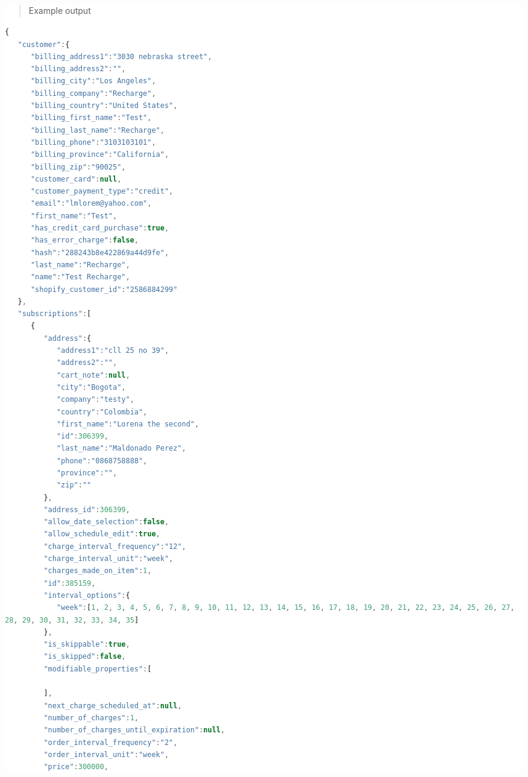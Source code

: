 > Example output

```javascript
{  
   "customer":{  
      "billing_address1":"3030 nebraska street",
      "billing_address2":"",
      "billing_city":"Los Angeles",
      "billing_company":"Recharge",
      "billing_country":"United States",
      "billing_first_name":"Test",
      "billing_last_name":"Recharge",
      "billing_phone":"3103103101",
      "billing_province":"California",
      "billing_zip":"90025",
      "customer_card":null,
      "customer_payment_type":"credit",
      "email":"lmlorem@yahoo.com",
      "first_name":"Test",
      "has_credit_card_purchase":true,
      "has_error_charge":false,
      "hash":"288243b8e422869a44d9fe",
      "last_name":"Recharge",
      "name":"Test Recharge",
      "shopify_customer_id":"2586884299"
   },
   "subscriptions":[  
      {  
         "address":{  
            "address1":"cll 25 no 39",
            "address2":"",
            "cart_note":null,
            "city":"Bogota",
            "company":"testy",
            "country":"Colombia",
            "first_name":"Lorena the second",
            "id":306399,
            "last_name":"Maldonado Perez",
            "phone":"0868758888",
            "province":"",
            "zip":""
         },
         "address_id":306399,
         "allow_date_selection":false,
         "allow_schedule_edit":true,
         "charge_interval_frequency":"12",
         "charge_interval_unit":"week",
         "charges_made_on_item":1,
         "id":385159,
         "interval_options":{  
            "week":[1, 2, 3, 4, 5, 6, 7, 8, 9, 10, 11, 12, 13, 14, 15, 16, 17, 18, 19, 20, 21, 22, 23, 24, 25, 26, 27, 28, 29, 30, 31, 32, 33, 34, 35]
         },
         "is_skippable":true,
         "is_skipped":false,
         "modifiable_properties":[  

         ],
         "next_charge_scheduled_at":null,
         "number_of_charges":1,
         "number_of_charges_until_expiration":null,
         "order_interval_frequency":"2",
         "order_interval_unit":"week",
         "price":300000,
```